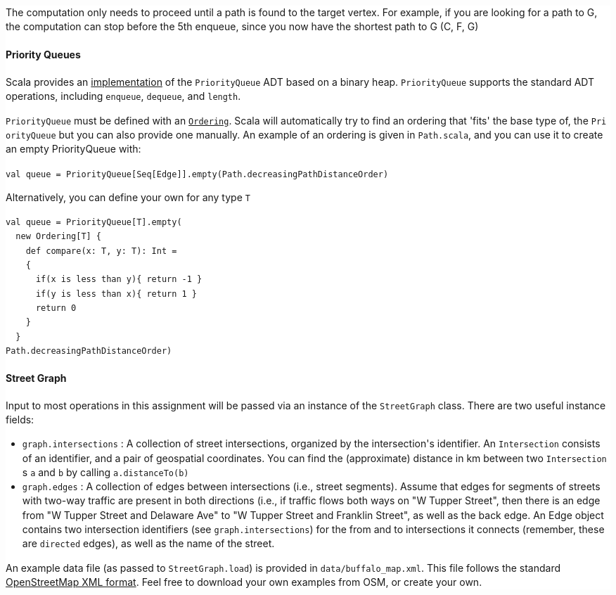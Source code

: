 The computation only needs to proceed until a path is found to the target 
vertex.  For example, if you are looking for a path to G, the computation can 
stop before the 5th enqueue, since you now have the shortest path to G (C, F, G)

#### Priority Queues

Scala provides an [implementation](https://www.scala-lang.org/api/current/scala/collection/mutable/PriorityQueue.html)
of the `PriorityQueue` ADT based on a binary heap.  `PriorityQueue` supports
the standard ADT operations, including `enqueue`, `dequeue`, and `length`.  

`PriorityQueue` must be defined with an [`Ordering`](https://www.scala-lang.org/api/current/scala/math/Ordering.html).
Scala will automatically try to find an ordering that 'fits' the base type of, 
the `PriorityQueue` but you can also provide one manually.  An example of an
ordering is given in `Path.scala`, and you can use it to create an empty 
PriorityQueue with:

```
val queue = PriorityQueue[Seq[Edge]].empty(Path.decreasingPathDistanceOrder)
```

Alternatively, you can define your own for any type `T`

```
val queue = PriorityQueue[T].empty(
  new Ordering[T] {
    def compare(x: T, y: T): Int =
    {
      if(x is less than y){ return -1 }
      if(y is less than x){ return 1 }
      return 0
    }
  }
Path.decreasingPathDistanceOrder)
```

#### Street Graph

Input to most operations in this assignment will be passed via an instance of the `StreetGraph` class. There are two useful instance fields:

* `graph.intersections` : A collection of street intersections, organized by the intersection's identifier. An `Intersection` consists of an identifier, and a pair of geospatial coordinates. You can find the (approximate) distance in km between two `Intersection`s `a` and `b` by calling `a.distanceTo(b)`
* `graph.edges` : A collection of edges between intersections (i.e., street segments). Assume that edges for segments of streets with two-way traffic are present in both directions (i.e., if traffic flows both ways on "W Tupper Street", then there is an edge from "W Tupper Street and Delaware Ave" to "W Tupper Street and Franklin Street", as well as the back edge. An Edge object contains two intersection identifiers (see `graph.intersections`) for the from and to intersections it connects (remember, these are `directed` edges), as well as the name of the street.

An example data file (as passed to `StreetGraph.load`) is provided in `data/buffalo_map.xml`. This file follows the standard [OpenStreetMap XML format](https://wiki.openstreetmap.org/wiki/OSM_XML). Feel free to  download your own examples from OSM, or create your own.
